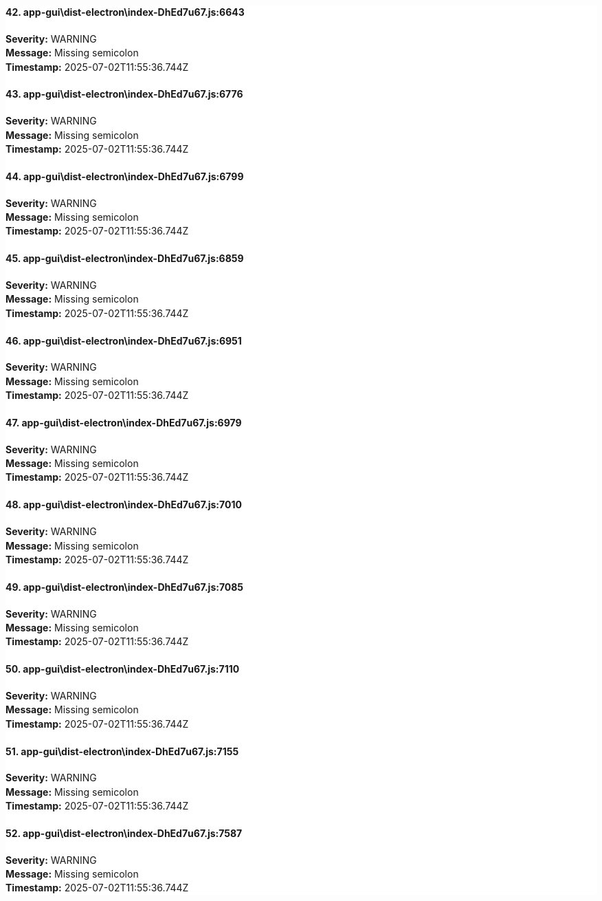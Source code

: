 #### 42. app-gui\dist-electron\index-DhEd7u67.js:6643
**Severity:** WARNING  
**Message:** Missing semicolon  
**Timestamp:** 2025-07-02T11:55:36.744Z

#### 43. app-gui\dist-electron\index-DhEd7u67.js:6776
**Severity:** WARNING  
**Message:** Missing semicolon  
**Timestamp:** 2025-07-02T11:55:36.744Z

#### 44. app-gui\dist-electron\index-DhEd7u67.js:6799
**Severity:** WARNING  
**Message:** Missing semicolon  
**Timestamp:** 2025-07-02T11:55:36.744Z

#### 45. app-gui\dist-electron\index-DhEd7u67.js:6859
**Severity:** WARNING  
**Message:** Missing semicolon  
**Timestamp:** 2025-07-02T11:55:36.744Z

#### 46. app-gui\dist-electron\index-DhEd7u67.js:6951
**Severity:** WARNING  
**Message:** Missing semicolon  
**Timestamp:** 2025-07-02T11:55:36.744Z

#### 47. app-gui\dist-electron\index-DhEd7u67.js:6979
**Severity:** WARNING  
**Message:** Missing semicolon  
**Timestamp:** 2025-07-02T11:55:36.744Z

#### 48. app-gui\dist-electron\index-DhEd7u67.js:7010
**Severity:** WARNING  
**Message:** Missing semicolon  
**Timestamp:** 2025-07-02T11:55:36.744Z

#### 49. app-gui\dist-electron\index-DhEd7u67.js:7085
**Severity:** WARNING  
**Message:** Missing semicolon  
**Timestamp:** 2025-07-02T11:55:36.744Z

#### 50. app-gui\dist-electron\index-DhEd7u67.js:7110
**Severity:** WARNING  
**Message:** Missing semicolon  
**Timestamp:** 2025-07-02T11:55:36.744Z

#### 51. app-gui\dist-electron\index-DhEd7u67.js:7155
**Severity:** WARNING  
**Message:** Missing semicolon  
**Timestamp:** 2025-07-02T11:55:36.744Z

#### 52. app-gui\dist-electron\index-DhEd7u67.js:7587
**Severity:** WARNING  
**Message:** Missing semicolon  
**Timestamp:** 2025-07-02T11:55:36.744Z
